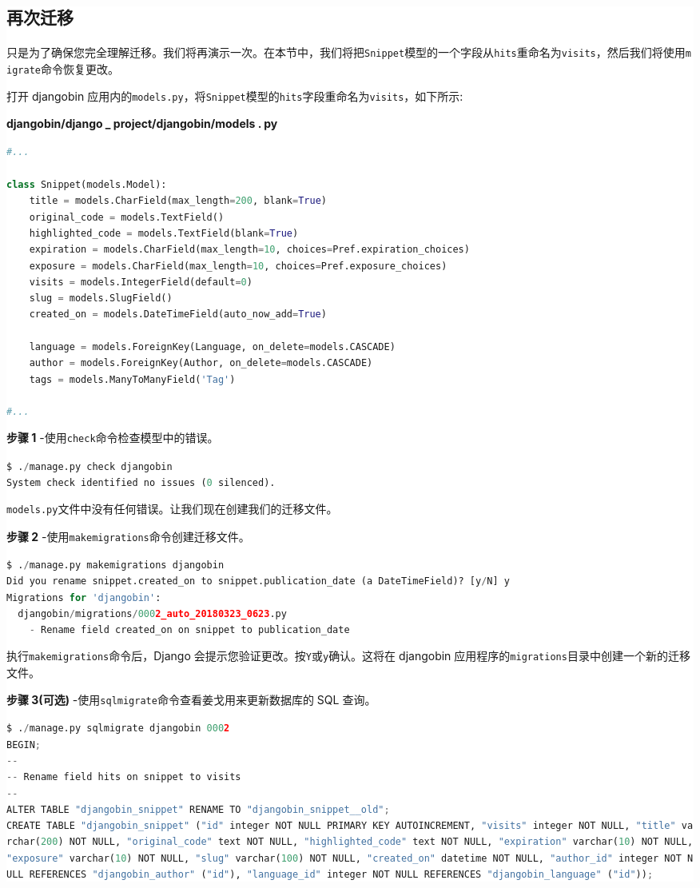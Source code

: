 ## 再次迁移

只是为了确保您完全理解迁移。我们将再演示一次。在本节中，我们将把`Snippet`模型的一个字段从`hits`重命名为`visits`，然后我们将使用`migrate`命令恢复更改。

打开 djangobin 应用内的`models.py`，将`Snippet`模型的`hits`字段重命名为`visits`，如下所示:

**djangobin/django _ project/djangobin/models . py**

```py
#...

class Snippet(models.Model):
    title = models.CharField(max_length=200, blank=True)
    original_code = models.TextField()
    highlighted_code = models.TextField(blank=True)
    expiration = models.CharField(max_length=10, choices=Pref.expiration_choices)
    exposure = models.CharField(max_length=10, choices=Pref.exposure_choices)
    visits = models.IntegerField(default=0)
    slug = models.SlugField()
    created_on = models.DateTimeField(auto_now_add=True)

    language = models.ForeignKey(Language, on_delete=models.CASCADE)
    author = models.ForeignKey(Author, on_delete=models.CASCADE)
    tags = models.ManyToManyField('Tag')

#...

```

**步骤 1** -使用`check`命令检查模型中的错误。

```py
$ ./manage.py check djangobin
System check identified no issues (0 silenced).

```

`models.py`文件中没有任何错误。让我们现在创建我们的迁移文件。

**步骤 2** -使用`makemigrations`命令创建迁移文件。

```py
$ ./manage.py makemigrations djangobin
Did you rename snippet.created_on to snippet.publication_date (a DateTimeField)? [y/N] y
Migrations for 'djangobin':
  djangobin/migrations/0002_auto_20180323_0623.py
    - Rename field created_on on snippet to publication_date

```

执行`makemigrations`命令后，Django 会提示您验证更改。按`Y`或`y`确认。这将在 djangobin 应用程序的`migrations`目录中创建一个新的迁移文件。

**步骤 3(可选)** -使用`sqlmigrate`命令查看姜戈用来更新数据库的 SQL 查询。

```py
$ ./manage.py sqlmigrate djangobin 0002
BEGIN;
--
-- Rename field hits on snippet to visits
--
ALTER TABLE "djangobin_snippet" RENAME TO "djangobin_snippet__old";
CREATE TABLE "djangobin_snippet" ("id" integer NOT NULL PRIMARY KEY AUTOINCREMENT, "visits" integer NOT NULL, "title" varchar(200) NOT NULL, "original_code" text NOT NULL, "highlighted_code" text NOT NULL, "expiration" varchar(10) NOT NULL, "exposure" varchar(10) NOT NULL, "slug" varchar(100) NOT NULL, "created_on" datetime NOT NULL, "author_id" integer NOT NULL REFERENCES "djangobin_author" ("id"), "language_id" integer NOT NULL REFERENCES "djangobin_language" ("id"));
```
